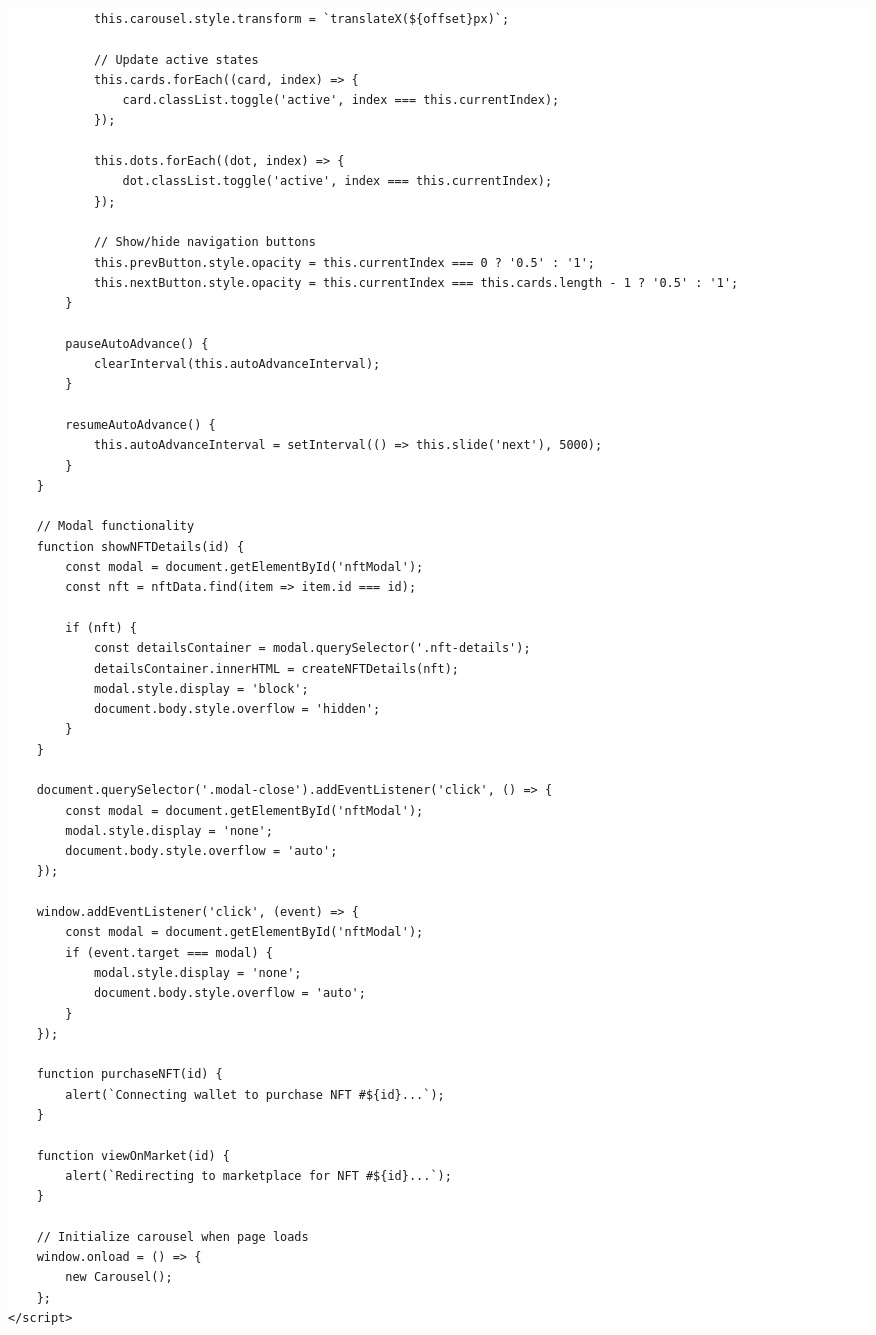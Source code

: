                 this.carousel.style.transform = `translateX(${offset}px)`;

                // Update active states
                this.cards.forEach((card, index) => {
                    card.classList.toggle('active', index === this.currentIndex);
                });

                this.dots.forEach((dot, index) => {
                    dot.classList.toggle('active', index === this.currentIndex);
                });

                // Show/hide navigation buttons
                this.prevButton.style.opacity = this.currentIndex === 0 ? '0.5' : '1';
                this.nextButton.style.opacity = this.currentIndex === this.cards.length - 1 ? '0.5' : '1';
            }

            pauseAutoAdvance() {
                clearInterval(this.autoAdvanceInterval);
            }

            resumeAutoAdvance() {
                this.autoAdvanceInterval = setInterval(() => this.slide('next'), 5000);
            }
        }

        // Modal functionality
        function showNFTDetails(id) {
            const modal = document.getElementById('nftModal');
            const nft = nftData.find(item => item.id === id);
            
            if (nft) {
                const detailsContainer = modal.querySelector('.nft-details');
                detailsContainer.innerHTML = createNFTDetails(nft);
                modal.style.display = 'block';
                document.body.style.overflow = 'hidden';
            }
        }

        document.querySelector('.modal-close').addEventListener('click', () => {
            const modal = document.getElementById('nftModal');
            modal.style.display = 'none';
            document.body.style.overflow = 'auto';
        });

        window.addEventListener('click', (event) => {
            const modal = document.getElementById('nftModal');
            if (event.target === modal) {
                modal.style.display = 'none';
                document.body.style.overflow = 'auto';
            }
        });

        function purchaseNFT(id) {
            alert(`Connecting wallet to purchase NFT #${id}...`);
        }

        function viewOnMarket(id) {
            alert(`Redirecting to marketplace for NFT #${id}...`);
        }

        // Initialize carousel when page loads
        window.onload = () => {
            new Carousel();
        };
    </script>
</body>
